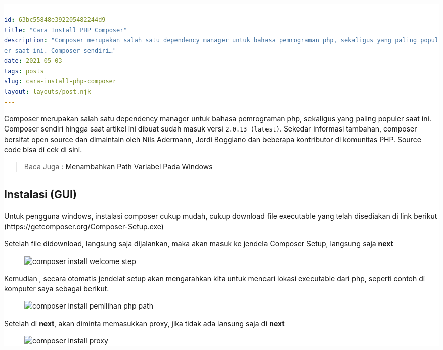 ```yaml
---
id: 63bc55848e392205482244d9
title: "Cara Install PHP Composer"
description: "Composer merupakan salah satu dependency manager untuk bahasa pemrograman php, sekaligus yang paling populer saat ini. Composer sendiri…"
date: 2021-05-03
tags: posts
slug: cara-install-php-composer
layout: layouts/post.njk
---
```



<p>Composer merupakan salah satu dependency manager untuk bahasa pemrograman php, sekaligus yang paling populer saat ini. Composer sendiri hingga saat artikel ini dibuat sudah masuk versi <code>2.0.13 (latest)</code>. Sekedar informasi tambahan, composer bersifat open source dan dimaintain oleh Nils Adermann, Jordi Boggiano dan beberapa kontributor di komunitas PHP. Source code bisa di cek <a href="https://github.com/composer/composer/" target="_blank" rel="noreferrer noopener">di sini</a>.</p>



<blockquote class="wp-block-quote"><p>Baca Juga : <a href="https://coretanit.com/menambahkan-path-variabel-pada-windows/" target="_blank" rel="noreferrer noopener">Menambahkan Path Variabel Pada Windows</a></p></blockquote>



<h2>Instalasi (GUI)</h2>



<p>Untuk pengguna windows, instalasi composer cukup mudah, cukup download file executable yang telah disediakan di link berikut (<a href="https://getcomposer.org/Composer-Setup.exe">https://getcomposer.org/Composer-Setup.exe</a>)</p>



<p>Setelah file didownload, langsung saja dijalankan, maka akan masuk ke jendela Composer Setup, langsung saja <strong>next</strong></p>



<figure class="wp-block-image size-large"><img loading="lazy" width="646" height="478" src="/content/images/wordpress/2021/05/image-3.png" alt="composer install welcome step" class="wp-image-1760" srcset="/content/images/wordpress/2021/05/image-3.png 646w, http://localhost:2368/content/images/wordpress/2021/05/image-3-300x222.png 300w" sizes="(max-width: 646px) 100vw, 646px" /></figure>



<p>Kemudian , secara otomatis jendelat setup akan mengarahkan kita untuk mencari lokasi executable dari php, seperti contoh di komputer saya sebagai berikut.</p>



<figure class="wp-block-image size-large"><img loading="lazy" width="652" height="479" src="/content/images/wordpress/2021/05/image-4.png" alt="composer install pemilihan php path" class="wp-image-1761" srcset="/content/images/wordpress/2021/05/image-4.png 652w, http://localhost:2368/content/images/wordpress/2021/05/image-4-300x220.png 300w" sizes="(max-width: 652px) 100vw, 652px" /></figure>



<p> Setelah di <strong>next</strong>, akan diminta memasukkan proxy, jika tidak ada lansung saja di <strong>next</strong></p>



<figure class="wp-block-image size-large"><img loading="lazy" width="650" height="485" src="/content/images/wordpress/2021/05/image-5.png" alt="composer install proxy" class="wp-image-1762" srcset="/content/images/wordpress/2021/05/image-5.png 650w, http://localhost:2368/content/images/wordpress/2021/05/image-5-300x224.png 300w" sizes="(max-width: 650px) 100vw, 650px" /></figure>
